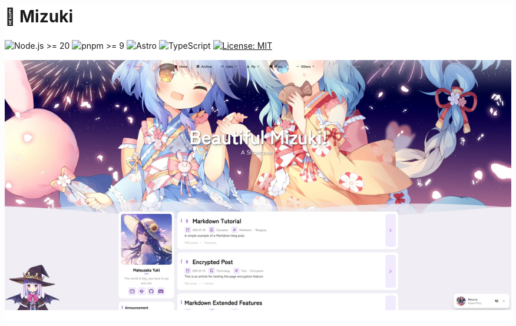 # 🌸 Mizuki  
![Node.js >= 20](https://img.shields.io/badge/node.js-%3E%3D20-brightgreen) 
![pnpm >= 9](https://img.shields.io/badge/pnpm-%3E%3D9-blue) 
![Astro](https://img.shields.io/badge/Astro-5.12.8-orange)
![TypeScript](https://img.shields.io/badge/TypeScript-5.9.2-blue)
[![License: MIT](https://img.shields.io/badge/License-MIT-yellow.svg)](https://opensource.org/licenses/MIT)

![Mizuki Preview](../README.webp)

<table>
  <tr>